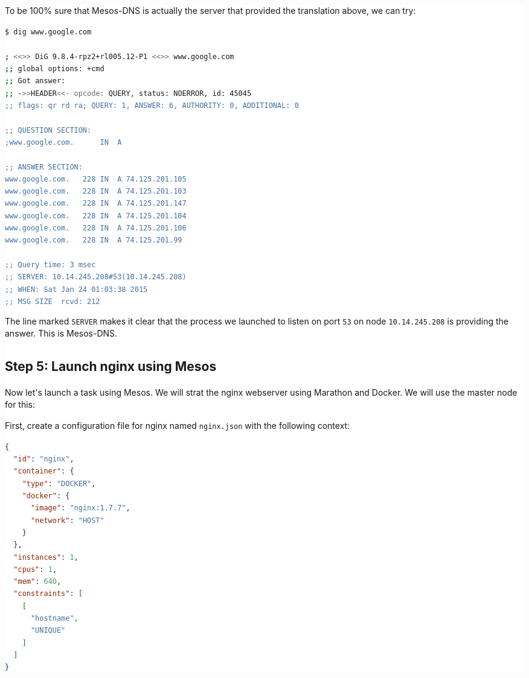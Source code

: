 To be 100% sure that Mesos-DNS is actually the server that provided the translation above, we can try:

```sh
$ dig www.google.com

; <<>> DiG 9.8.4-rpz2+rl005.12-P1 <<>> www.google.com
;; global options: +cmd
;; Got answer:
;; ->>HEADER<<- opcode: QUERY, status: NOERROR, id: 45045
;; flags: qr rd ra; QUERY: 1, ANSWER: 6, AUTHORITY: 0, ADDITIONAL: 0

;; QUESTION SECTION:
;www.google.com.      IN  A

;; ANSWER SECTION:
www.google.com.   228 IN  A 74.125.201.105
www.google.com.   228 IN  A 74.125.201.103
www.google.com.   228 IN  A 74.125.201.147
www.google.com.   228 IN  A 74.125.201.104
www.google.com.   228 IN  A 74.125.201.106
www.google.com.   228 IN  A 74.125.201.99

;; Query time: 3 msec
;; SERVER: 10.14.245.208#53(10.14.245.208)
;; WHEN: Sat Jan 24 01:03:38 2015
;; MSG SIZE  rcvd: 212
```

The line marked `SERVER` makes it clear that the process we launched to listen on port `53` on node `10.14.245.208` is providing the answer. This is Mesos-DNS.

## Step 5: Launch nginx using Mesos

Now let's launch a task using Mesos. We will strat the nginx webserver using Marathon and Docker. We will use the master node for this:

First, create a configuration file for nginx named `nginx.json` with the following context:

```json
{
  "id": "nginx",
  "container": {
    "type": "DOCKER",
    "docker": {
      "image": "nginx:1.7.7",
      "network": "HOST"
    }
  },
  "instances": 1,
  "cpus": 1,
  "mem": 640,
  "constraints": [
    [
      "hostname",
      "UNIQUE"
    ]
  ]
}
```
